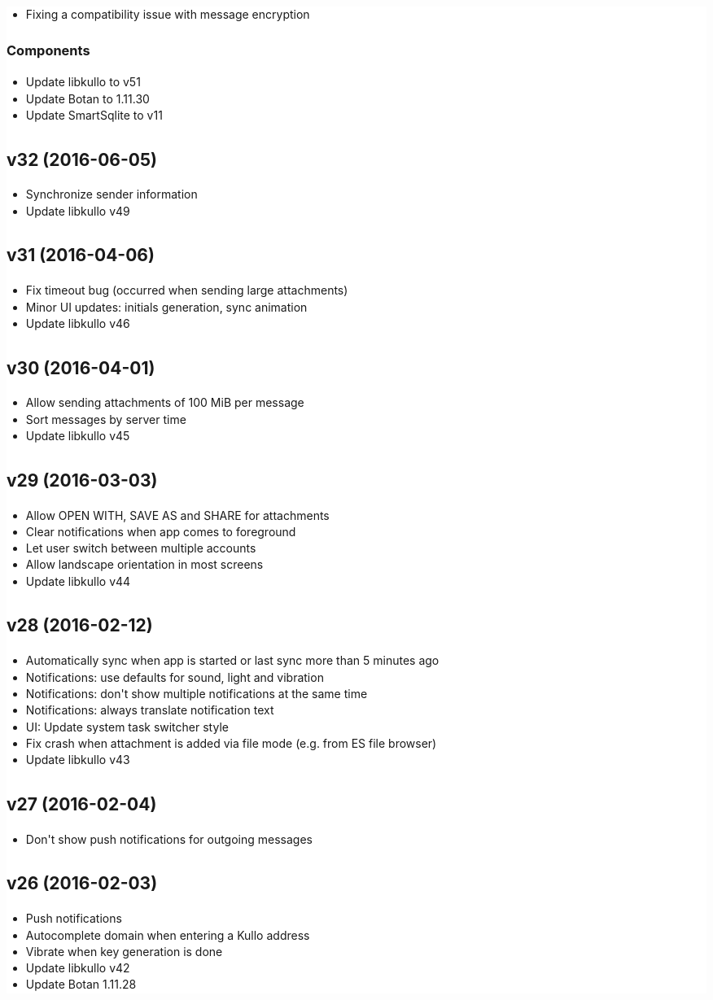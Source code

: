  * Fixing a compatibility issue with message encryption

### Components

 * Update libkullo to v51
 * Update Botan to 1.11.30
 * Update SmartSqlite to v11

## v32 (2016-06-05)

 * Synchronize sender information
 * Update libkullo v49

## v31 (2016-04-06)

 * Fix timeout bug (occurred when sending large attachments)
 * Minor UI updates: initials generation, sync animation
 * Update libkullo v46

## v30 (2016-04-01)

 * Allow sending attachments of 100 MiB per message
 * Sort messages by server time
 * Update libkullo v45

## v29 (2016-03-03)

 * Allow OPEN WITH, SAVE AS and SHARE for attachments
 * Clear notifications when app comes to foreground
 * Let user switch between multiple accounts
 * Allow landscape orientation in most screens
 * Update libkullo v44

## v28 (2016-02-12)

 * Automatically sync when app is started or last sync more than 5 minutes ago
 * Notifications: use defaults for sound, light and vibration
 * Notifications: don't show multiple notifications at the same time
 * Notifications: always translate notification text
 * UI: Update system task switcher style
 * Fix crash when attachment is added via file mode (e.g. from ES file browser)
 * Update libkullo v43

## v27 (2016-02-04)

 * Don't show push notifications for outgoing messages

## v26 (2016-02-03)

 * Push notifications
 * Autocomplete domain when entering a Kullo address
 * Vibrate when key generation is done
 * Update libkullo v42
 * Update Botan 1.11.28
